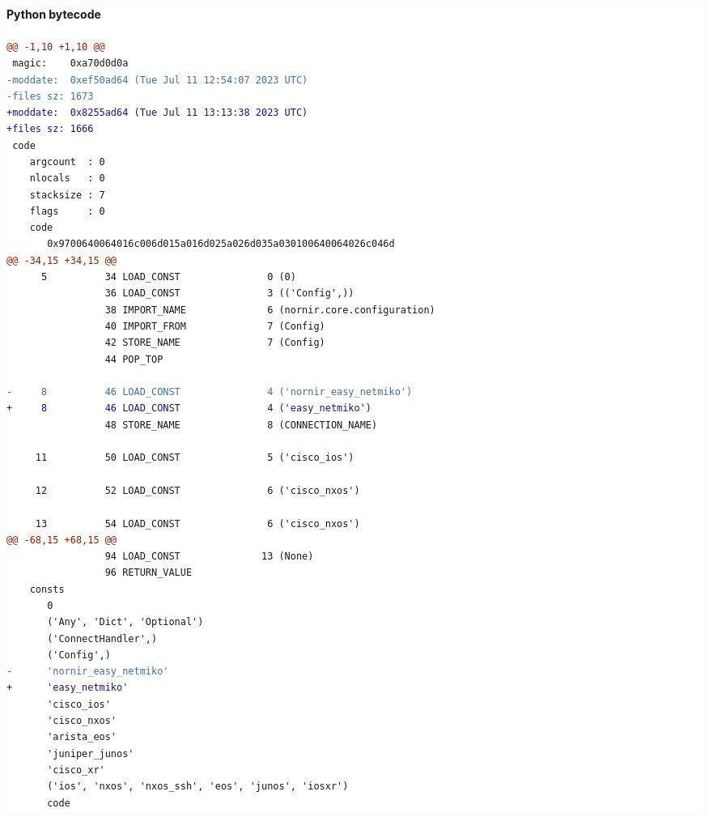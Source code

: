#### Python bytecode

```diff
@@ -1,10 +1,10 @@
 magic:    0xa70d0d0a
-moddate:  0xef50ad64 (Tue Jul 11 12:54:07 2023 UTC)
-files sz: 1673
+moddate:  0x8255ad64 (Tue Jul 11 13:13:38 2023 UTC)
+files sz: 1666
 code
    argcount  : 0
    nlocals   : 0
    stacksize : 7
    flags     : 0
    code
       0x9700640064016c006d015a016d025a026d035a030100640064026c046d
@@ -34,15 +34,15 @@
      5          34 LOAD_CONST               0 (0)
                 36 LOAD_CONST               3 (('Config',))
                 38 IMPORT_NAME              6 (nornir.core.configuration)
                 40 IMPORT_FROM              7 (Config)
                 42 STORE_NAME               7 (Config)
                 44 POP_TOP
    
-     8          46 LOAD_CONST               4 ('nornir_easy_netmiko')
+     8          46 LOAD_CONST               4 ('easy_netmiko')
                 48 STORE_NAME               8 (CONNECTION_NAME)
    
     11          50 LOAD_CONST               5 ('cisco_ios')
    
     12          52 LOAD_CONST               6 ('cisco_nxos')
    
     13          54 LOAD_CONST               6 ('cisco_nxos')
@@ -68,15 +68,15 @@
                 94 LOAD_CONST              13 (None)
                 96 RETURN_VALUE
    consts
       0
       ('Any', 'Dict', 'Optional')
       ('ConnectHandler',)
       ('Config',)
-      'nornir_easy_netmiko'
+      'easy_netmiko'
       'cisco_ios'
       'cisco_nxos'
       'arista_eos'
       'juniper_junos'
       'cisco_xr'
       ('ios', 'nxos', 'nxos_ssh', 'eos', 'junos', 'iosxr')
       code
```

